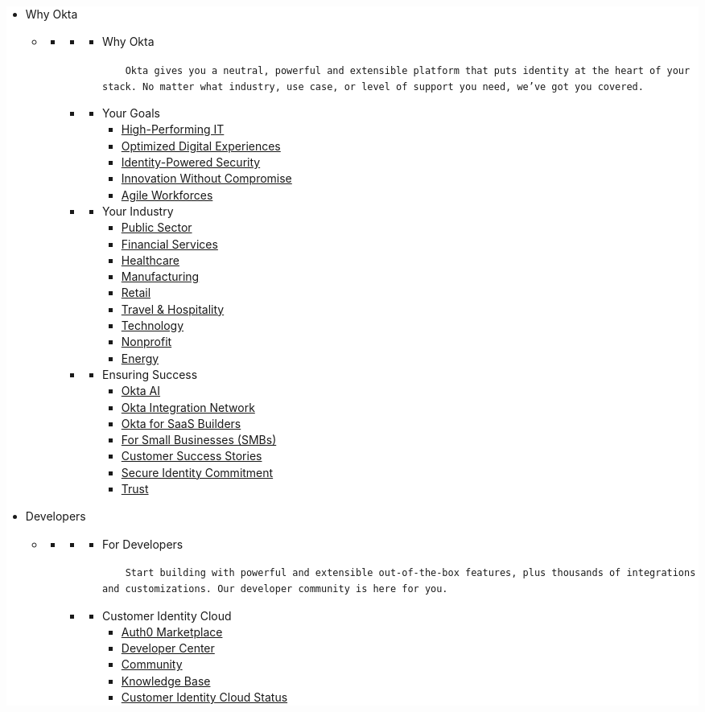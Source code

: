         
    
* Why Okta
    
    * * * * Why Okta
                    
                    Okta gives you a neutral, powerful and extensible platform that puts identity at the heart of your stack. No matter what industry, use case, or level of support you need, we’ve got you covered.
                    
                
            
        * * Your Goals
            * [High-Performing IT](https://www.okta.com/workforce-identity/ "High-Performing IT")
            * [Optimized Digital Experiences](https://www.okta.com/customer-identity/ "Optimized Digital Experiences")
            * [Identity-Powered Security](https://www.okta.com/zero-trust/ "Identity-Powered Security")
            * [Innovation Without Compromise](https://www.okta.com/customer-identity/ "Innovation Without Compromise")
            * [Agile Workforces](https://www.okta.com/workforce-identity/ "Agile Workforces")
            
        * * Your Industry
            * [Public Sector](https://www.okta.com/okta-public-sector/ "Public Sector")
            * [Financial Services](https://www.okta.com/solutions/financial-services/ "Financial Services")
            * [Healthcare](https://www.okta.com/solutions/healthcare/ "Healthcare")
            * [Manufacturing](https://www.okta.com/solutions/manufacturing/ "Manufacturing")
            * [Retail](https://www.okta.com/solutions/retail/ "Retail")
            * [Travel & Hospitality](https://www.okta.com/solutions/travel-hospitality/ "Travel & Hospitality")
            * [Technology](https://www.okta.com/solutions/technology/ "Technology")
            * [Nonprofit](https://www.okta.com/solutions/nonprofits/ "Nonprofit")
            * [Energy](https://www.okta.com/solutions/energy/ "Energy")
            
        * * Ensuring Success
            * [Okta AI](https://www.okta.com/products/okta-ai/ "Okta AI")
            * [Okta Integration Network](https://www.okta.com/okta-integration-network/ "Okta Integration Network")
            * [Okta for SaaS Builders](https://www.okta.com/saas-security/ "Okta for SaaS Builders")
            * [For Small Businesses (SMBs)](https://www.okta.com/small-business/ "For Small Businesses (SMBs)")
            * [Customer Success Stories](https://www.okta.com/customers/ "Customer Success Stories")
            * [Secure Identity Commitment](https://www.okta.com/secure-identity-commitment/ "Secure Identity Commitment")
            * [Trust](https://trust.okta.com/?_ga=2.172244323.1131952190.1694551039-2108337227.1682701839&_gl=1%2Aww0l7q%2A_ga%2AMjEwODMzNzIyNy4xNjgyNzAxODM5%2A_ga_QKMSDV5369%2AMTY5NDU1MTAzOS4zOC4xLjE2OTQ1NTE3ODEuNjAuMC4w "Trust")
            
        
    
* Developers
    
    * * * * For Developers
                    
                    Start building with powerful and extensible out-of-the-box features, plus thousands of integrations and customizations. Our developer community is here for you.
                    
                
            
        * * Customer Identity Cloud
            * [Auth0 Marketplace](https://auth0.com/marketplace "Auth0 Marketplace")
            * [Developer Center](https://developer.auth0.com/resources "Developer Center")
            * [Community](https://community.auth0.com/ "Community")
            * [Knowledge Base](https://support.auth0.com/ "Knowledge Base")
            * [Customer Identity Cloud Status](https://status.auth0.com/ "Customer Identity Cloud Status")
            